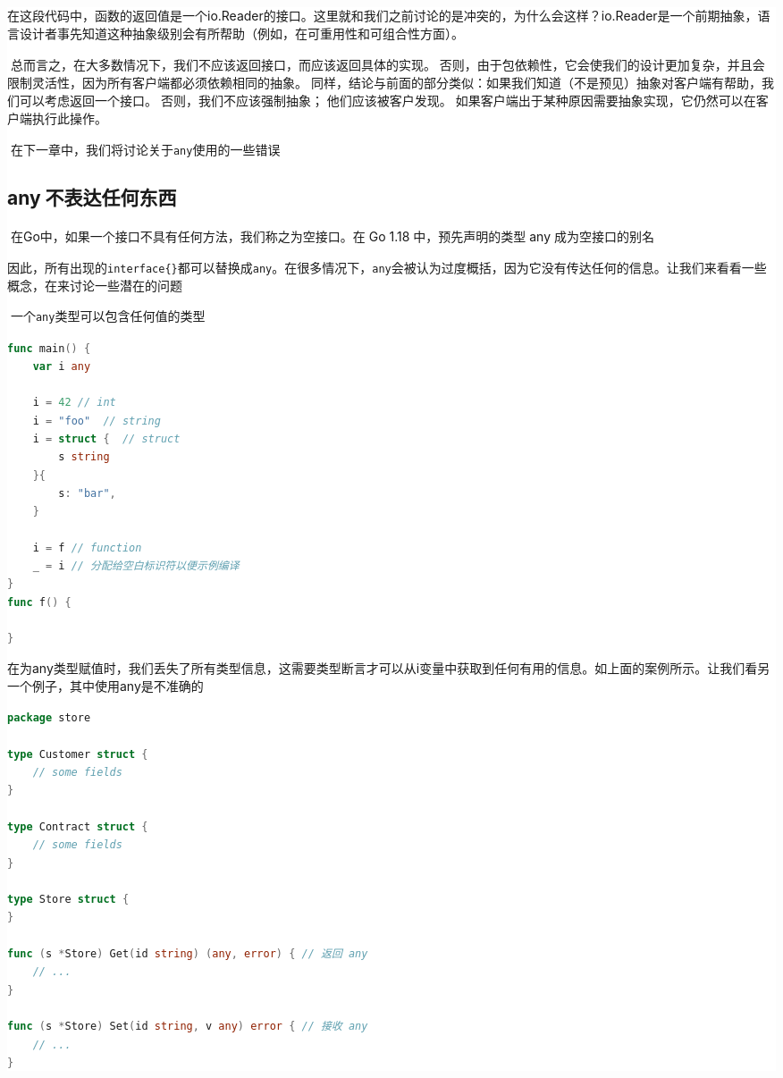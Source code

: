 ​	在这段代码中，函数的返回值是一个io.Reader的接口。这里就和我们之前讨论的是冲突的，为什么会这样？io.Reader是一个前期抽象，语言设计者事先知道这种抽象级别会有所帮助（例如，在可重用性和可组合性方面）。

​	总而言之，在大多数情况下，我们不应该返回接口，而应该返回具体的实现。 否则，由于包依赖性，它会使我们的设计更加复杂，并且会限制灵活性，因为所有客户端都必须依赖相同的抽象。 同样，结论与前面的部分类似：如果我们知道（不是预见）抽象对客户端有帮助，我们可以考虑返回一个接口。 否则，我们不应该强制抽象； 他们应该被客户发现。 如果客户端出于某种原因需要抽象实现，它仍然可以在客户端执行此操作。

​	在下一章中，我们将讨论关于`any`使用的一些错误

## any 不表达任何东西

​	在Go中，如果一个接口不具有任何方法，我们称之为空接口。在 Go 1.18 中，预先声明的类型 any 成为空接口的别名

因此，所有出现的`interface{}`都可以替换成`any`。在很多情况下，`any`会被认为过度概括，因为它没有传达任何的信息。让我们来看看一些概念，在来讨论一些潜在的问题

​	一个`any`类型可以包含任何值的类型

```go
func main() {
	var i any

	i = 42 // int 
	i = "foo"  // string 
	i = struct {  // struct
		s string
	}{
		s: "bar",
	}

	i = f // function 
	_ = i // 分配给空白标识符以便示例编译
}
func f() {
	
} 
```

​	在为any类型赋值时，我们丢失了所有类型信息，这需要类型断言才可以从i变量中获取到任何有用的信息。如上面的案例所示。让我们看另一个例子，其中使用any是不准确的

```go
package store

type Customer struct {
	// some fields
}

type Contract struct {
	// some fields
}

type Store struct {
}

func (s *Store) Get(id string) (any, error) { // 返回 any
	// ... 
}

func (s *Store) Set(id string, v any) error { // 接收 any
	// ... 
}

```
